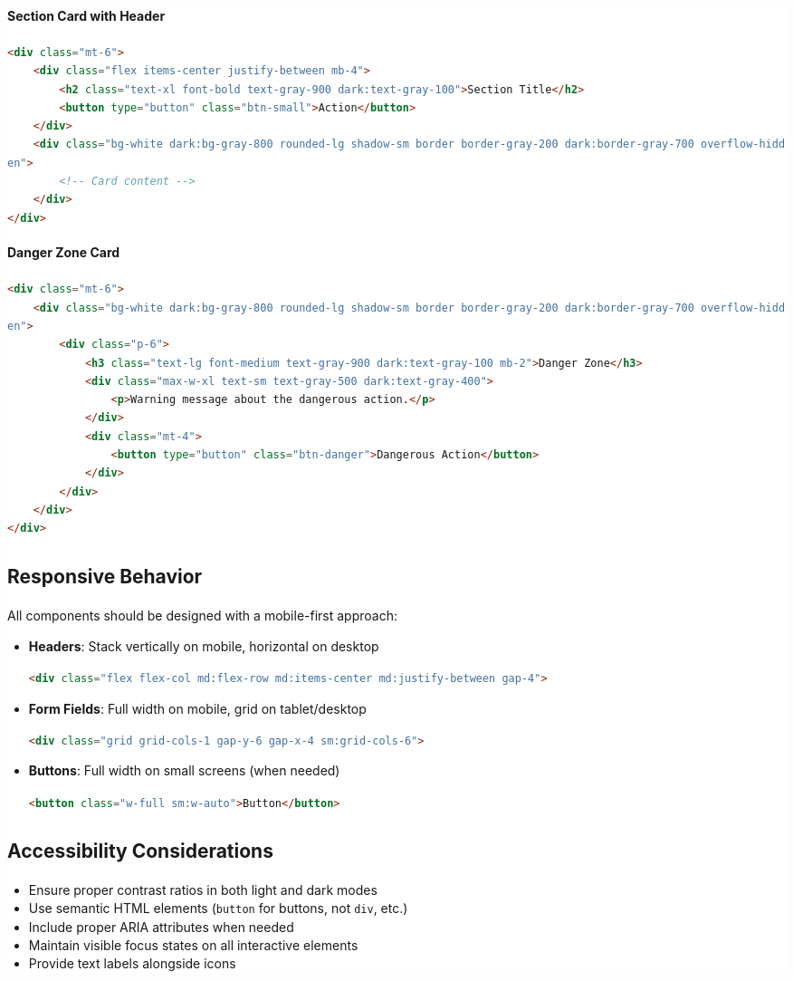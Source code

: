 #### Section Card with Header
```html
<div class="mt-6">
    <div class="flex items-center justify-between mb-4">
        <h2 class="text-xl font-bold text-gray-900 dark:text-gray-100">Section Title</h2>
        <button type="button" class="btn-small">Action</button>
    </div>
    <div class="bg-white dark:bg-gray-800 rounded-lg shadow-sm border border-gray-200 dark:border-gray-700 overflow-hidden">
        <!-- Card content -->
    </div>
</div>
```

#### Danger Zone Card
```html
<div class="mt-6">
    <div class="bg-white dark:bg-gray-800 rounded-lg shadow-sm border border-gray-200 dark:border-gray-700 overflow-hidden">
        <div class="p-6">
            <h3 class="text-lg font-medium text-gray-900 dark:text-gray-100 mb-2">Danger Zone</h3>
            <div class="max-w-xl text-sm text-gray-500 dark:text-gray-400">
                <p>Warning message about the dangerous action.</p>
            </div>
            <div class="mt-4">
                <button type="button" class="btn-danger">Dangerous Action</button>
            </div>
        </div>
    </div>
</div>
```

## Responsive Behavior

All components should be designed with a mobile-first approach:

- **Headers**: Stack vertically on mobile, horizontal on desktop
  ```html
  <div class="flex flex-col md:flex-row md:items-center md:justify-between gap-4">
  ```

- **Form Fields**: Full width on mobile, grid on tablet/desktop
  ```html
  <div class="grid grid-cols-1 gap-y-6 gap-x-4 sm:grid-cols-6">
  ```

- **Buttons**: Full width on small screens (when needed)
  ```html
  <button class="w-full sm:w-auto">Button</button>
  ```

## Accessibility Considerations

- Ensure proper contrast ratios in both light and dark modes
- Use semantic HTML elements (`button` for buttons, not `div`, etc.)
- Include proper ARIA attributes when needed
- Maintain visible focus states on all interactive elements
- Provide text labels alongside icons
